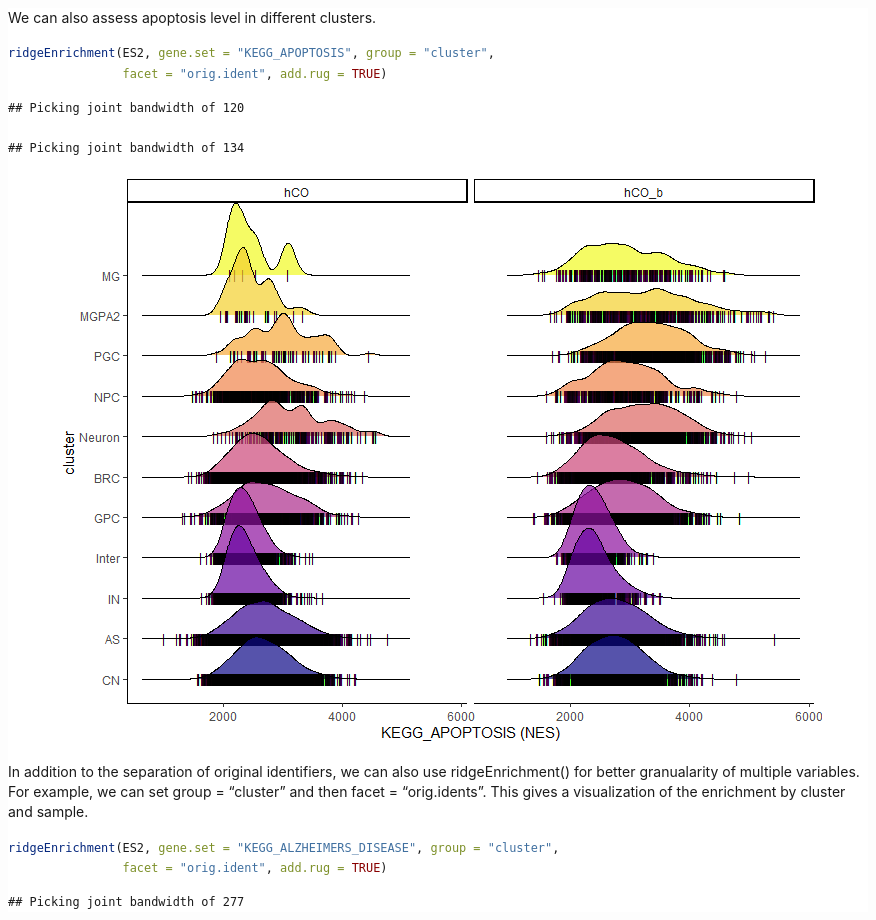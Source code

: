 We can also assess apoptosis level in different clusters.

``` r
ridgeEnrichment(ES2, gene.set = "KEGG_APOPTOSIS", group = "cluster", 
                facet = "orig.ident", add.rug = TRUE)
```

    ## Picking joint bandwidth of 120

    ## Picking joint bandwidth of 134

<img src="hCO+hCOab_GitHubMD_files/figure-gfm/unnamed-chunk-87-1.png" style="display: block; margin: auto;" />

In addition to the separation of original identifiers, we can also use
ridgeEnrichment() for better granualarity of multiple variables. For
example, we can set group = “cluster” and then facet = “orig.idents”.
This gives a visualization of the enrichment by cluster and sample.

``` r
ridgeEnrichment(ES2, gene.set = "KEGG_ALZHEIMERS_DISEASE", group = "cluster", 
                facet = "orig.ident", add.rug = TRUE)
```

    ## Picking joint bandwidth of 277
